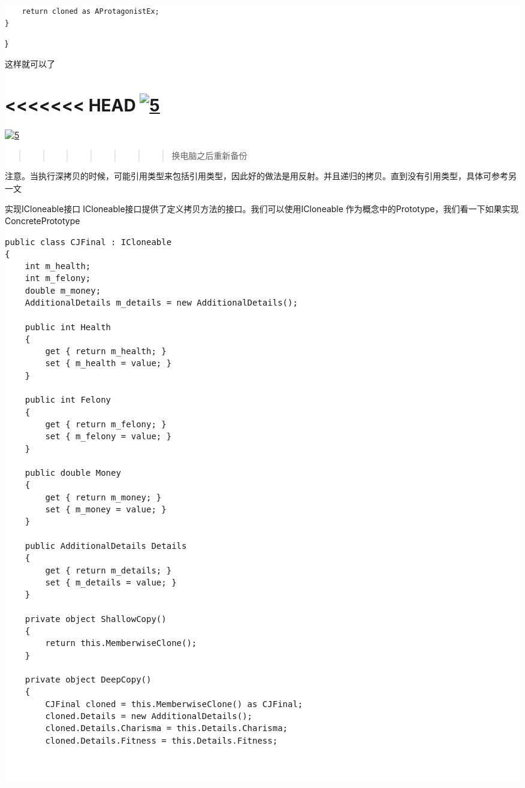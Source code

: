         return cloned as AProtagonistEx;
    }
}</pre>
&nbsp;

这样就可以了

<<<<<<< HEAD
[![]({{BASE_PATH}}/images/5a1c4910991230f8d746cc39e1f427c29e247164.jpg "5")](http://leaverimage.b0.upaiyun.com/28242_o.jpg)
=======
[![](/images/5a1c4910991230f8d746cc39e1f427c29e247164.jpg "5")](http://leaverimage.b0.upaiyun.com/28242_o.jpg)
>>>>>>> 换电脑之后重新备份

注意。当执行深拷贝的时候，可能引用类型来包括引用类型，因此好的做法是用反射。并且递归的拷贝。直到没有引用类型，具体可参考另一文

实现ICloneable接口
ICloneable接口提供了定义拷贝方法的接口。我们可以使用ICloneable 作为概念中的Prototype，我们看一下如果实现ConcretePrototype
<pre class="lang:default decode:true">public class CJFinal : ICloneable
{
    int m_health;
    int m_felony;
    double m_money;
    AdditionalDetails m_details = new AdditionalDetails();

    public int Health
    {
        get { return m_health; }
        set { m_health = value; }
    }

    public int Felony
    {
        get { return m_felony; }
        set { m_felony = value; }
    }

    public double Money
    {
        get { return m_money; }
        set { m_money = value; }
    }

    public AdditionalDetails Details
    {
        get { return m_details; }
        set { m_details = value; }
    }

    private object ShallowCopy()
    {
        return this.MemberwiseClone();
    }

    private object DeepCopy()
    {
        CJFinal cloned = this.MemberwiseClone() as CJFinal;
        cloned.Details = new AdditionalDetails();
        cloned.Details.Charisma = this.Details.Charisma;
        cloned.Details.Fitness = this.Details.Fitness;

